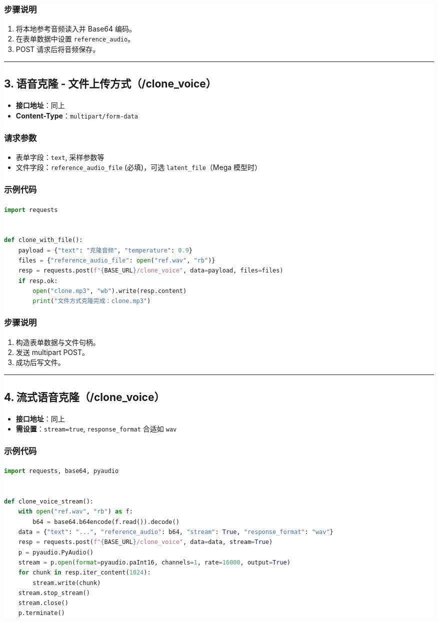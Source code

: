 ### 步骤说明

1. 将本地参考音频读入并 Base64 编码。
2. 在表单数据中设置 `reference_audio`。
3. POST 请求后将音频保存。

---

## 3. 语音克隆 - 文件上传方式（/clone_voice）

- **接口地址**：同上
- **Content-Type**：`multipart/form-data`

### 请求参数

- 表单字段：`text`, 采样参数等
- 文件字段：`reference_audio_file` (必填)，可选 `latent_file`（Mega 模型时）

### 示例代码

```python
import requests


def clone_with_file():
    payload = {"text": "克隆音频", "temperature": 0.9}
    files = {"reference_audio_file": open("ref.wav", "rb")}
    resp = requests.post(f"{BASE_URL}/clone_voice", data=payload, files=files)
    if resp.ok:
        open("clone.mp3", "wb").write(resp.content)
        print("文件方式克隆完成：clone.mp3")
```

### 步骤说明

1. 构造表单数据与文件句柄。
2. 发送 multipart POST。
3. 成功后写文件。

---

## 4. 流式语音克隆（/clone_voice）

- **接口地址**：同上
- **需设置**：`stream=true`, `response_format` 合适如 `wav`

### 示例代码

```python
import requests, base64, pyaudio


def clone_voice_stream():
    with open("ref.wav", "rb") as f:
        b64 = base64.b64encode(f.read()).decode()
    data = {"text": "...", "reference_audio": b64, "stream": True, "response_format": "wav"}
    resp = requests.post(f"{BASE_URL}/clone_voice", data=data, stream=True)
    p = pyaudio.PyAudio()
    stream = p.open(format=pyaudio.paInt16, channels=1, rate=16000, output=True)
    for chunk in resp.iter_content(1024):
        stream.write(chunk)
    stream.stop_stream()
    stream.close()
    p.terminate()
```